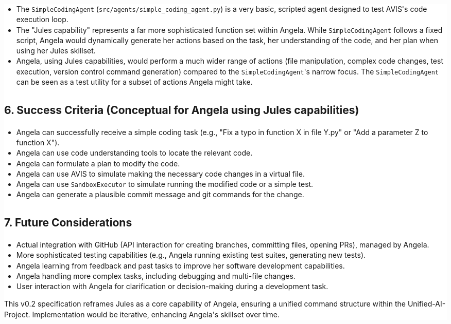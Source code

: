 *   The `SimpleCodingAgent` (`src/agents/simple_coding_agent.py`) is a very basic, scripted agent designed to test AVIS's code execution loop.
*   The "Jules capability" represents a far more sophisticated function set within Angela. While `SimpleCodingAgent` follows a fixed script, Angela would dynamically generate her actions based on the task, her understanding of the code, and her plan when using her Jules skillset.
*   Angela, using Jules capabilities, would perform a much wider range of actions (file manipulation, complex code changes, test execution, version control command generation) compared to the `SimpleCodingAgent`'s narrow focus. The `SimpleCodingAgent` can be seen as a test utility for a subset of actions Angela might take.

## 6. Success Criteria (Conceptual for Angela using Jules capabilities)

*   Angela can successfully receive a simple coding task (e.g., "Fix a typo in function X in file Y.py" or "Add a parameter Z to function X").
*   Angela can use code understanding tools to locate the relevant code.
*   Angela can formulate a plan to modify the code.
*   Angela can use AVIS to simulate making the necessary code changes in a virtual file.
*   Angela can use `SandboxExecutor` to simulate running the modified code or a simple test.
*   Angela can generate a plausible commit message and git commands for the change.

## 7. Future Considerations

*   Actual integration with GitHub (API interaction for creating branches, committing files, opening PRs), managed by Angela.
*   More sophisticated testing capabilities (e.g., Angela running existing test suites, generating new tests).
*   Angela learning from feedback and past tasks to improve her software development capabilities.
*   Angela handling more complex tasks, including debugging and multi-file changes.
*   User interaction with Angela for clarification or decision-making during a development task.

This v0.2 specification reframes Jules as a core capability of Angela, ensuring a unified command structure within the Unified-AI-Project. Implementation would be iterative, enhancing Angela's skillset over time.
